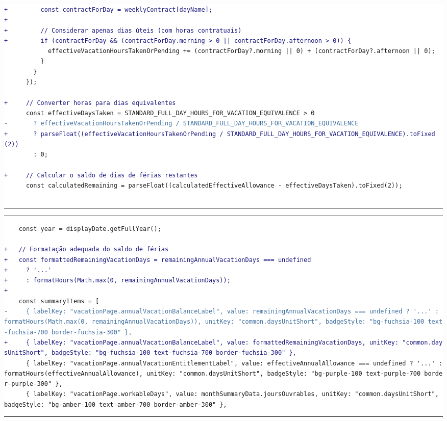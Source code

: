 ```diff
+         const contractForDay = weeklyContract[dayName];
+         
+         // Considerar apenas dias úteis (com horas contratuais)
+         if (contractForDay && (contractForDay.morning > 0 || contractForDay.afternoon > 0)) {
            effectiveVacationHoursTakenOrPending += (contractForDay?.morning || 0) + (contractForDay?.afternoon || 0);
          }
        }
      });
  
+     // Converter horas para dias equivalentes
      const effectiveDaysTaken = STANDARD_FULL_DAY_HOURS_FOR_VACATION_EQUIVALENCE > 0
-       ? effectiveVacationHoursTakenOrPending / STANDARD_FULL_DAY_HOURS_FOR_VACATION_EQUIVALENCE
+       ? parseFloat((effectiveVacationHoursTakenOrPending / STANDARD_FULL_DAY_HOURS_FOR_VACATION_EQUIVALENCE).toFixed(2))
        : 0;
  
+     // Calcular o saldo de dias de férias restantes
      const calculatedRemaining = parseFloat((calculatedEffectiveAllowance - effectiveDaysTaken).toFixed(2));
      
```

---

<no message>

---

```diff
    const year = displayDate.getFullYear();
  
+   // Formatação adequada do saldo de férias
+   const formattedRemainingVacationDays = remainingAnnualVacationDays === undefined 
+     ? '...' 
+     : formatHours(Math.max(0, remainingAnnualVacationDays));
+ 
    const summaryItems = [
-     { labelKey: "vacationPage.annualVacationBalanceLabel", value: remainingAnnualVacationDays === undefined ? '...' : formatHours(Math.max(0, remainingAnnualVacationDays)), unitKey: "common.daysUnitShort", badgeStyle: "bg-fuchsia-100 text-fuchsia-700 border-fuchsia-300" },
+     { labelKey: "vacationPage.annualVacationBalanceLabel", value: formattedRemainingVacationDays, unitKey: "common.daysUnitShort", badgeStyle: "bg-fuchsia-100 text-fuchsia-700 border-fuchsia-300" },
      { labelKey: "vacationPage.annualVacationEntitlementLabel", value: effectiveAnnualAllowance === undefined ? '...' : formatHours(effectiveAnnualAllowance), unitKey: "common.daysUnitShort", badgeStyle: "bg-purple-100 text-purple-700 border-purple-300" },
      { labelKey: "vacationPage.workableDays", value: monthSummaryData.joursOuvrables, unitKey: "common.daysUnitShort", badgeStyle: "bg-amber-100 text-amber-700 border-amber-300" },
```

---
